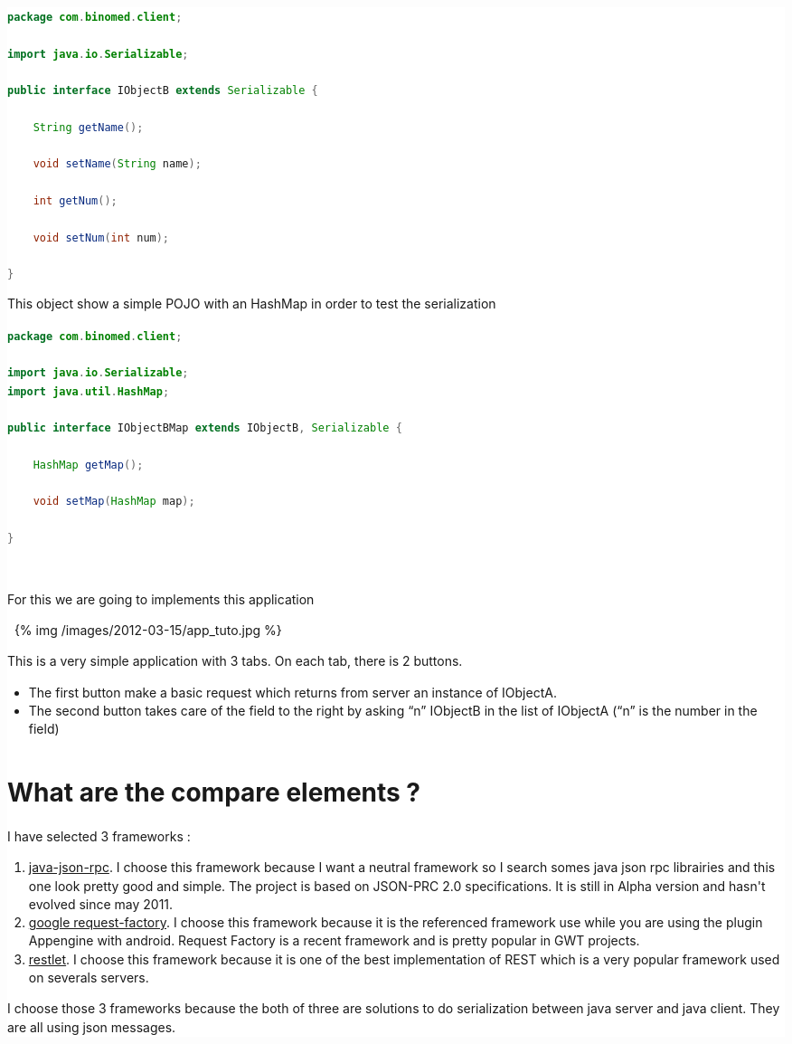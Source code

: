 ```java IObjectB
package com.binomed.client;

import java.io.Serializable;

public interface IObjectB extends Serializable {

	String getName();

	void setName(String name);

	int getNum();

	void setNum(int num);

}
```

This object show a simple POJO with an HashMap in order to test the serialization

```java IObjectBMap
package com.binomed.client;

import java.io.Serializable;
import java.util.HashMap;

public interface IObjectBMap extends IObjectB, Serializable {

	HashMap getMap();

	void setMap(HashMap map);

}
```
&nbsp;

For this we are going to implements this application

&nbsp;
{% img /images/2012-03-15/app_tuto.jpg %}

This is a very simple application with 3 tabs. On each tab, there is 2 buttons. 
<ul>
<li>The first button make a basic request which returns from server an instance of IObjectA.</li>
<li>The second button takes care of the field to the right by asking “n” IObjectB in the list of IObjectA (“n” is the number in the field)</li>
</ul>
<h1>What are the compare elements ?</h1>
I have selected 3 frameworks  :
<ol>
	<li><a href="http://java-json-rpc.sourceforge.net/">java-json-rpc</a>. I choose this framework because I want a neutral framework so I search somes java json rpc librairies and this one look pretty good and simple. The project is based on JSON-PRC 2.0 specifications. It is still in Alpha version and hasn't evolved since may 2011.</li>
	<li><a href="http://code.google.com/webtoolkit/doc/latest/DevGuideRequestFactory.html">google request-factory</a>. I choose this framework because it is the referenced framework use while you are using the plugin Appengine with android. Request Factory is a recent framework and is pretty popular in GWT projects.</li>
	<li><a href="http://www.restlet.org/">restlet</a>. I choose this framework because it is one of the best implementation of REST  which is a very popular framework used on severals servers.</li>
</ol>
I choose those 3 frameworks because the both of three are solutions to do serialization between java server and java client. They are all using json messages.
